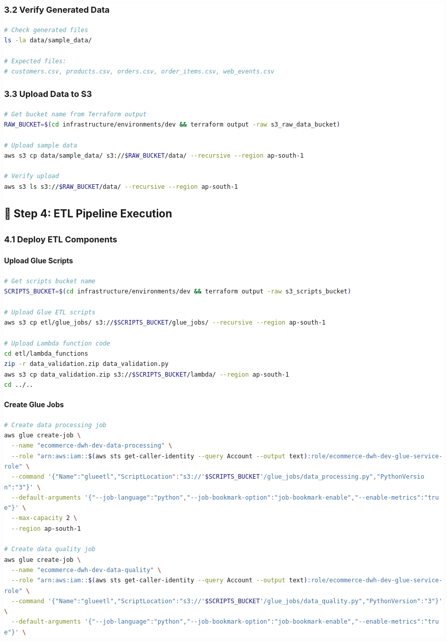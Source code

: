 ### 3.2 Verify Generated Data
```bash
# Check generated files
ls -la data/sample_data/

# Expected files:
# customers.csv, products.csv, orders.csv, order_items.csv, web_events.csv
```

### 3.3 Upload Data to S3
```bash
# Get bucket name from Terraform output
RAW_BUCKET=$(cd infrastructure/environments/dev && terraform output -raw s3_raw_data_bucket)

# Upload sample data
aws s3 cp data/sample_data/ s3://$RAW_BUCKET/data/ --recursive --region ap-south-1

# Verify upload
aws s3 ls s3://$RAW_BUCKET/data/ --recursive --region ap-south-1
```

## 🔄 Step 4: ETL Pipeline Execution

### 4.1 Deploy ETL Components

#### Upload Glue Scripts
```bash
# Get scripts bucket name
SCRIPTS_BUCKET=$(cd infrastructure/environments/dev && terraform output -raw s3_scripts_bucket)

# Upload Glue ETL scripts
aws s3 cp etl/glue_jobs/ s3://$SCRIPTS_BUCKET/glue_jobs/ --recursive --region ap-south-1

# Upload Lambda function code
cd etl/lambda_functions
zip -r data_validation.zip data_validation.py
aws s3 cp data_validation.zip s3://$SCRIPTS_BUCKET/lambda/ --region ap-south-1
cd ../..
```

#### Create Glue Jobs
```bash
# Create data processing job
aws glue create-job \
  --name "ecommerce-dwh-dev-data-processing" \
  --role "arn:aws:iam::$(aws sts get-caller-identity --query Account --output text):role/ecommerce-dwh-dev-glue-service-role" \
  --command '{"Name":"glueetl","ScriptLocation":"s3://'$SCRIPTS_BUCKET'/glue_jobs/data_processing.py","PythonVersion":"3"}' \
  --default-arguments '{"--job-language":"python","--job-bookmark-option":"job-bookmark-enable","--enable-metrics":"true"}' \
  --max-capacity 2 \
  --region ap-south-1

# Create data quality job
aws glue create-job \
  --name "ecommerce-dwh-dev-data-quality" \
  --role "arn:aws:iam::$(aws sts get-caller-identity --query Account --output text):role/ecommerce-dwh-dev-glue-service-role" \
  --command '{"Name":"glueetl","ScriptLocation":"s3://'$SCRIPTS_BUCKET'/glue_jobs/data_quality.py","PythonVersion":"3"}' \
  --default-arguments '{"--job-language":"python","--job-bookmark-option":"job-bookmark-enable","--enable-metrics":"true"}' \
```